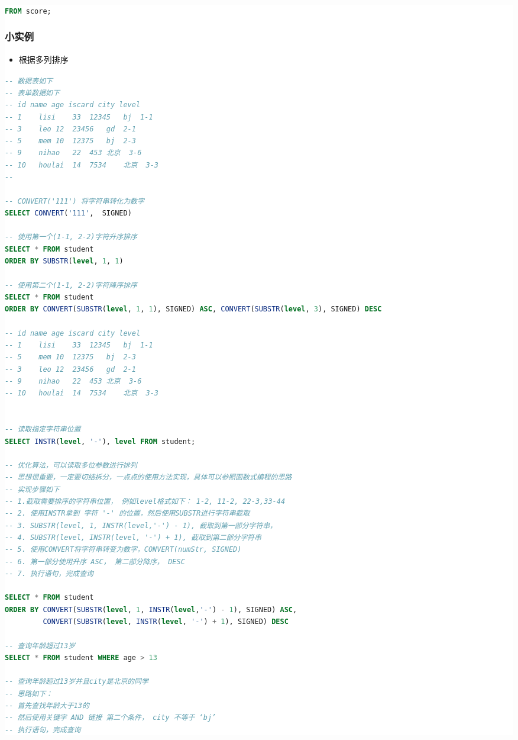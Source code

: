 ```sql
FROM score;
```

### 小实例

- 根据多列排序

```sql
-- 数据表如下
-- 表单数据如下
-- id name age iscard city level
-- 1	lisi	33	12345	bj	1-1
-- 3	leo	12	23456	gd	2-1
-- 5	mem	10	12375	bj	2-3
-- 9	nihao	22	453	北京	3-6
-- 10	houlai	14	7534	北京	3-3
--

-- CONVERT('111') 将字符串转化为数字
SELECT CONVERT('111',  SIGNED)

-- 使用第一个(1-1, 2-2)字符升序排序
SELECT * FROM student
ORDER BY SUBSTR(level, 1, 1)

-- 使用第二个(1-1, 2-2)字符降序排序
SELECT * FROM student
ORDER BY CONVERT(SUBSTR(level, 1, 1), SIGNED) ASC, CONVERT(SUBSTR(level, 3), SIGNED) DESC

-- id name age iscard city level
-- 1	lisi	33	12345	bj	1-1
-- 5	mem	10	12375	bj	2-3
-- 3	leo	12	23456	gd	2-1
-- 9	nihao	22	453	北京	3-6
-- 10	houlai	14	7534	北京	3-3


-- 读取指定字符串位置
SELECT INSTR(level, '-'), level FROM student;

-- 优化算法，可以读取多位参数进行排列
-- 思想很重要，一定要切结拆分，一点点的使用方法实现，具体可以参照函数式编程的思路
-- 实现步骤如下
-- 1.截取需要排序的字符串位置， 例如level格式如下： 1-2, 11-2, 22-3,33-44
-- 2. 使用INSTR拿到 字符 '-' 的位置，然后使用SUBSTR进行字符串截取
-- 3. SUBSTR(level, 1, INSTR(level,'-') - 1), 截取到第一部分字符串，
-- 4. SUBSTR(level, INSTR(level, '-') + 1), 截取到第二部分字符串
-- 5. 使用CONVERT将字符串转变为数字，CONVERT(numStr, SIGNED)
-- 6. 第一部分使用升序 ASC， 第二部分降序， DESC
-- 7. 执行语句，完成查询

SELECT * FROM student
ORDER BY CONVERT(SUBSTR(level, 1, INSTR(level,'-') - 1), SIGNED) ASC, 			
		 CONVERT(SUBSTR(level, INSTR(level, '-') + 1), SIGNED) DESC

-- 查询年龄超过13岁
SELECT * FROM student WHERE age > 13

-- 查询年龄超过13岁并且city是北京的同学
-- 思路如下：
-- 首先查找年龄大于13的
-- 然后使用关键字 AND 链接 第二个条件， city 不等于 ‘bj’
-- 执行语句，完成查询

```
